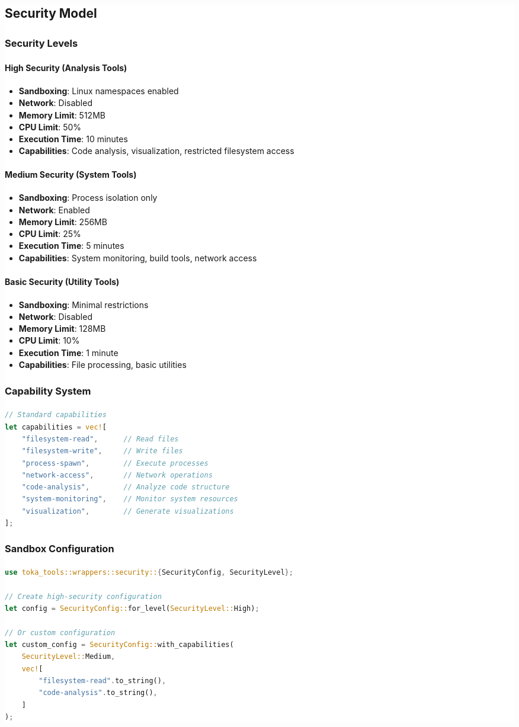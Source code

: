 ## Security Model

### Security Levels

#### High Security (Analysis Tools)
- **Sandboxing**: Linux namespaces enabled
- **Network**: Disabled
- **Memory Limit**: 512MB
- **CPU Limit**: 50%
- **Execution Time**: 10 minutes
- **Capabilities**: Code analysis, visualization, restricted filesystem access

#### Medium Security (System Tools)
- **Sandboxing**: Process isolation only
- **Network**: Enabled
- **Memory Limit**: 256MB
- **CPU Limit**: 25%
- **Execution Time**: 5 minutes
- **Capabilities**: System monitoring, build tools, network access

#### Basic Security (Utility Tools)
- **Sandboxing**: Minimal restrictions
- **Network**: Disabled
- **Memory Limit**: 128MB
- **CPU Limit**: 10%
- **Execution Time**: 1 minute
- **Capabilities**: File processing, basic utilities

### Capability System

```rust
// Standard capabilities
let capabilities = vec![
    "filesystem-read",      // Read files
    "filesystem-write",     // Write files
    "process-spawn",        // Execute processes
    "network-access",       // Network operations
    "code-analysis",        // Analyze code structure
    "system-monitoring",    // Monitor system resources
    "visualization",        // Generate visualizations
];
```

### Sandbox Configuration

```rust
use toka_tools::wrappers::security::{SecurityConfig, SecurityLevel};

// Create high-security configuration
let config = SecurityConfig::for_level(SecurityLevel::High);

// Or custom configuration
let custom_config = SecurityConfig::with_capabilities(
    SecurityLevel::Medium,
    vec![
        "filesystem-read".to_string(),
        "code-analysis".to_string(),
    ]
);
```
